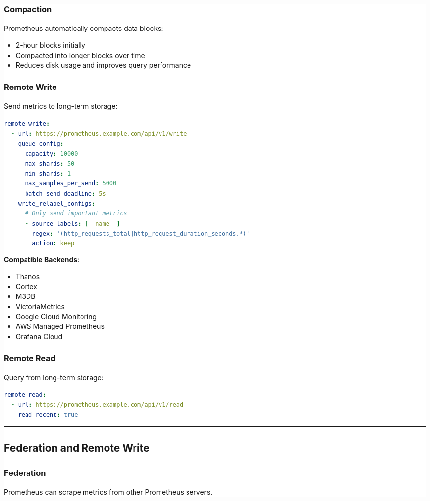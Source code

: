 ### Compaction

Prometheus automatically compacts data blocks:
- 2-hour blocks initially
- Compacted into longer blocks over time
- Reduces disk usage and improves query performance

### Remote Write

Send metrics to long-term storage:

```yaml
remote_write:
  - url: https://prometheus.example.com/api/v1/write
    queue_config:
      capacity: 10000
      max_shards: 50
      min_shards: 1
      max_samples_per_send: 5000
      batch_send_deadline: 5s
    write_relabel_configs:
      # Only send important metrics
      - source_labels: [__name__]
        regex: '(http_requests_total|http_request_duration_seconds.*)'
        action: keep
```

**Compatible Backends**:
- Thanos
- Cortex
- M3DB
- VictoriaMetrics
- Google Cloud Monitoring
- AWS Managed Prometheus
- Grafana Cloud

### Remote Read

Query from long-term storage:

```yaml
remote_read:
  - url: https://prometheus.example.com/api/v1/read
    read_recent: true
```

---

## Federation and Remote Write

### Federation

Prometheus can scrape metrics from other Prometheus servers.
